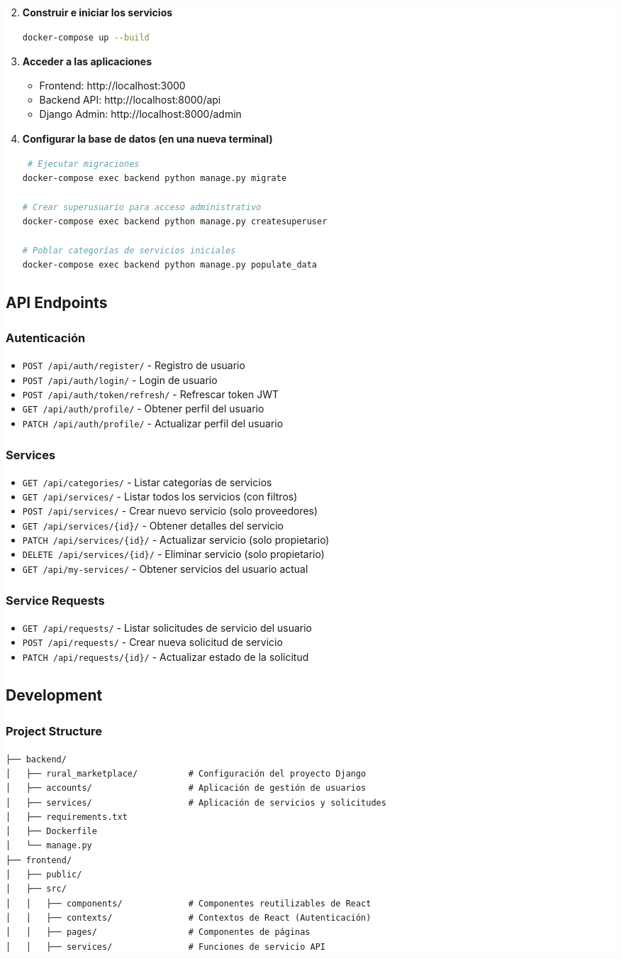 2. **Construir e iniciar los servicios**
   ```bash
   docker-compose up --build
   ```

3. **Acceder a las aplicaciones**
   - Frontend: http://localhost:3000
   - Backend API: http://localhost:8000/api
   - Django Admin: http://localhost:8000/admin

4. **Configurar la base de datos (en una nueva terminal)**
   ```bash
    # Ejecutar migraciones
   docker-compose exec backend python manage.py migrate

   # Crear superusuario para acceso administrativo
   docker-compose exec backend python manage.py createsuperuser

   # Poblar categorías de servicios iniciales
   docker-compose exec backend python manage.py populate_data
   ```

## API Endpoints

### Autenticación
- `POST /api/auth/register/` - Registro de usuario
- `POST /api/auth/login/` - Login de usuario
- `POST /api/auth/token/refresh/` - Refrescar token JWT
- `GET /api/auth/profile/` - Obtener perfil del usuario
- `PATCH /api/auth/profile/` - Actualizar perfil del usuario

### Services
- `GET /api/categories/` - Listar categorías de servicios
- `GET /api/services/` - Listar todos los servicios (con filtros)
- `POST /api/services/` - Crear nuevo servicio (solo proveedores)
- `GET /api/services/{id}/` - Obtener detalles del servicio
- `PATCH /api/services/{id}/` - Actualizar servicio (solo propietario)
- `DELETE /api/services/{id}/` - Eliminar servicio (solo propietario)
- `GET /api/my-services/` - Obtener servicios del usuario actual

### Service Requests
- `GET /api/requests/` - Listar solicitudes de servicio del usuario
- `POST /api/requests/` - Crear nueva solicitud de servicio
- `PATCH /api/requests/{id}/` - Actualizar estado de la solicitud

## Development

### Project Structure
```
├── backend/
│   ├── rural_marketplace/          # Configuración del proyecto Django
│   ├── accounts/                   # Aplicación de gestión de usuarios
│   ├── services/                   # Aplicación de servicios y solicitudes
│   ├── requirements.txt
│   ├── Dockerfile
│   └── manage.py
├── frontend/
│   ├── public/
│   ├── src/
│   │   ├── components/             # Componentes reutilizables de React
│   │   ├── contexts/               # Contextos de React (Autenticación)
│   │   ├── pages/                  # Componentes de páginas
│   │   ├── services/               # Funciones de servicio API
```